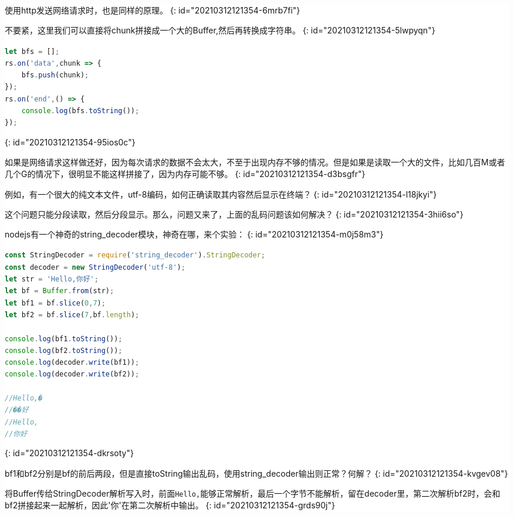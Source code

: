 使用http发送网络请求时，也是同样的原理。
{: id="20210312121354-6mrb7fi"}

不要紧，这里我们可以直接将chunk拼接成一个大的Buffer,然后再转换成字符串。
{: id="20210312121354-5lwpyqn"}

```js
let bfs = [];
rs.on('data',chunk => {
    bfs.push(chunk);
});
rs.on('end',() => {
    console.log(bfs.toString());
});
```
{: id="20210312121354-95ios0c"}

如果是网络请求这样做还好，因为每次请求的数据不会太大，不至于出现内存不够的情况。但是如果是读取一个大的文件，比如几百M或者几个G的情况下，很明显不能这样拼接了，因为内存可能不够。
{: id="20210312121354-d3bsgfr"}

例如，有一个很大的纯文本文件，utf-8编码，如何正确读取其内容然后显示在终端？
{: id="20210312121354-l18jkyi"}

这个问题只能分段读取，然后分段显示。那么，问题又来了，上面的乱码问题该如何解决？
{: id="20210312121354-3hii6so"}

nodejs有一个神奇的string_decoder模块，神奇在哪，来个实验：
{: id="20210312121354-m0j58m3"}

```js
const StringDecoder = require('string_decoder').StringDecoder;
const decoder = new StringDecoder('utf-8');
let str = 'Hello,你好';
let bf = Buffer.from(str);
let bf1 = bf.slice(0,7);
let bf2 = bf.slice(7,bf.length);

console.log(bf1.toString());
console.log(bf2.toString());
console.log(decoder.write(bf1));
console.log(decoder.write(bf2));

//Hello,�
//��好
//Hello,
//你好
```
{: id="20210312121354-dkrsoty"}

bf1和bf2分别是bf的前后两段，但是直接toString输出乱码，使用string_decoder输出则正常？何解？
{: id="20210312121354-kvgev08"}

将Buffer传给StringDecoder解析写入时，前面`Hello,`能够正常解析，最后一个字节不能解析，留在decoder里，第二次解析bf2时，会和bf2拼接起来一起解析，因此'你'在第二次解析中输出。
{: id="20210312121354-grds90j"}
